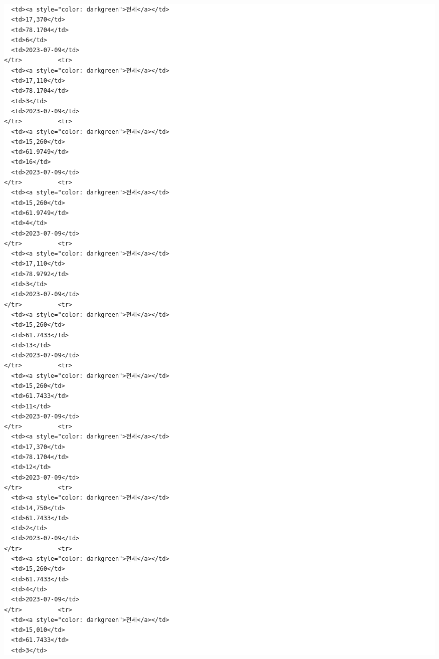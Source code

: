       <td><a style="color: darkgreen">전세</a></td>
      <td>17,370</td>
      <td>78.1704</td>
      <td>6</td>
      <td>2023-07-09</td>
    </tr>          <tr>
      <td><a style="color: darkgreen">전세</a></td>
      <td>17,110</td>
      <td>78.1704</td>
      <td>3</td>
      <td>2023-07-09</td>
    </tr>          <tr>
      <td><a style="color: darkgreen">전세</a></td>
      <td>15,260</td>
      <td>61.9749</td>
      <td>16</td>
      <td>2023-07-09</td>
    </tr>          <tr>
      <td><a style="color: darkgreen">전세</a></td>
      <td>15,260</td>
      <td>61.9749</td>
      <td>4</td>
      <td>2023-07-09</td>
    </tr>          <tr>
      <td><a style="color: darkgreen">전세</a></td>
      <td>17,110</td>
      <td>78.9792</td>
      <td>3</td>
      <td>2023-07-09</td>
    </tr>          <tr>
      <td><a style="color: darkgreen">전세</a></td>
      <td>15,260</td>
      <td>61.7433</td>
      <td>13</td>
      <td>2023-07-09</td>
    </tr>          <tr>
      <td><a style="color: darkgreen">전세</a></td>
      <td>15,260</td>
      <td>61.7433</td>
      <td>11</td>
      <td>2023-07-09</td>
    </tr>          <tr>
      <td><a style="color: darkgreen">전세</a></td>
      <td>17,370</td>
      <td>78.1704</td>
      <td>12</td>
      <td>2023-07-09</td>
    </tr>          <tr>
      <td><a style="color: darkgreen">전세</a></td>
      <td>14,750</td>
      <td>61.7433</td>
      <td>2</td>
      <td>2023-07-09</td>
    </tr>          <tr>
      <td><a style="color: darkgreen">전세</a></td>
      <td>15,260</td>
      <td>61.7433</td>
      <td>4</td>
      <td>2023-07-09</td>
    </tr>          <tr>
      <td><a style="color: darkgreen">전세</a></td>
      <td>15,010</td>
      <td>61.7433</td>
      <td>3</td>